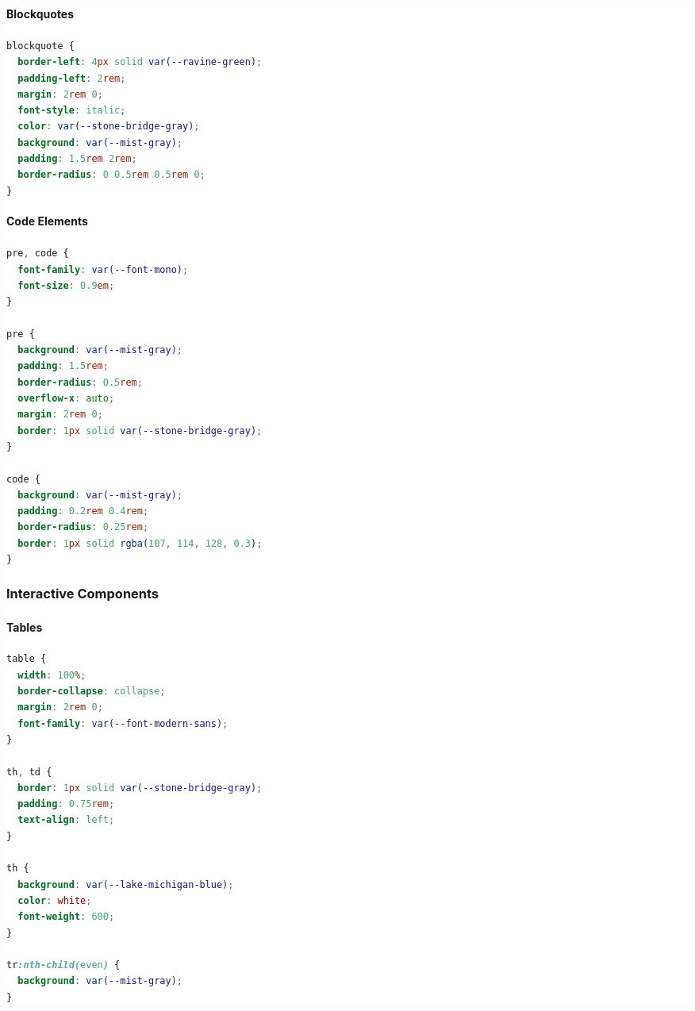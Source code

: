 #### Blockquotes
```css
blockquote {
  border-left: 4px solid var(--ravine-green);
  padding-left: 2rem;
  margin: 2rem 0;
  font-style: italic;
  color: var(--stone-bridge-gray);
  background: var(--mist-gray);
  padding: 1.5rem 2rem;
  border-radius: 0 0.5rem 0.5rem 0;
}
```

#### Code Elements
```css
pre, code {
  font-family: var(--font-mono);
  font-size: 0.9em;
}

pre {
  background: var(--mist-gray);
  padding: 1.5rem;
  border-radius: 0.5rem;
  overflow-x: auto;
  margin: 2rem 0;
  border: 1px solid var(--stone-bridge-gray);
}

code {
  background: var(--mist-gray);
  padding: 0.2rem 0.4rem;
  border-radius: 0.25rem;
  border: 1px solid rgba(107, 114, 128, 0.3);
}
```

### Interactive Components

#### Tables
```css
table {
  width: 100%;
  border-collapse: collapse;
  margin: 2rem 0;
  font-family: var(--font-modern-sans);
}

th, td {
  border: 1px solid var(--stone-bridge-gray);
  padding: 0.75rem;
  text-align: left;
}

th {
  background: var(--lake-michigan-blue);
  color: white;
  font-weight: 600;
}

tr:nth-child(even) {
  background: var(--mist-gray);
}
```